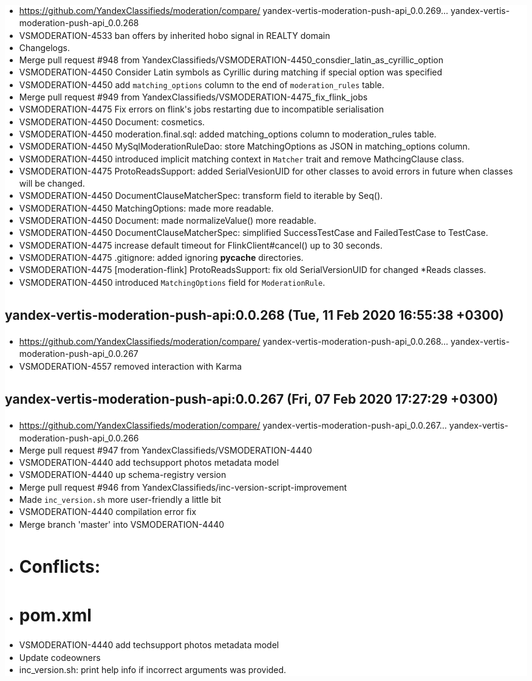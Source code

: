   * https://github.com/YandexClassifieds/moderation/compare/ yandex-vertis-moderation-push-api_0.0.269... yandex-vertis-moderation-push-api_0.0.268
  * VSMODERATION-4533 ban offers by inherited hobo signal in REALTY domain
  * Changelogs.
  * Merge pull request #948 from YandexClassifieds/VSMODERATION-4450_consdier_latin_as_cyrillic_option
  * VSMODERATION-4450 Consider Latin symbols as Cyrillic during matching if special option was specified
  * VSMODERATION-4450 add `matching_options` column to the end of `moderation_rules` table.
  * Merge pull request #949 from YandexClassifieds/VSMODERATION-4475_fix_flink_jobs
  * VSMODERATION-4475 Fix errors on flink's jobs restarting due to incompatible serialisation
  * VSMODERATION-4450 Document: cosmetics.
  * VSMODERATION-4450 moderation.final.sql: added matching_options column to moderation_rules table.
  * VSMODERATION-4450 MySqlModerationRuleDao: store MatchingOptions as JSON in matching_options column.
  * VSMODERATION-4450 introduced implicit matching context in `Matcher` trait and remove MathcingClause class.
  * VSMODERATION-4475 ProtoReadsSupport: added SerialVesionUID for other classes to avoid errors in future when classes will be changed.
  * VSMODERATION-4450 DocumentClauseMatcherSpec: transform field to iterable by Seq().
  * VSMODERATION-4450 MatchingOptions: made more readable.
  * VSMODERATION-4450 Document: made normalizeValue() more readable.
  * VSMODERATION-4450 DocumentClauseMatcherSpec: simplified SuccessTestCase and FailedTestCase to TestCase.
  * VSMODERATION-4475 increase default timeout for FlinkClient#cancel() up to 30 seconds.
  * VSMODERATION-4475 .gitignore: added ignoring __pycache__ directories.
  * VSMODERATION-4475 [moderation-flink] ProtoReadsSupport: fix old SerialVersionUID for changed *Reads classes.
  * VSMODERATION-4450 introduced `MatchingOptions` field for `ModerationRule`.

## yandex-vertis-moderation-push-api:0.0.268 (Tue, 11 Feb 2020 16:55:38 +0300)

  * https://github.com/YandexClassifieds/moderation/compare/ yandex-vertis-moderation-push-api_0.0.268... yandex-vertis-moderation-push-api_0.0.267
  * VSMODERATION-4557 removed interaction with Karma

## yandex-vertis-moderation-push-api:0.0.267 (Fri, 07 Feb 2020 17:27:29 +0300)

  * https://github.com/YandexClassifieds/moderation/compare/ yandex-vertis-moderation-push-api_0.0.267... yandex-vertis-moderation-push-api_0.0.266
  * Merge pull request #947 from YandexClassifieds/VSMODERATION-4440
  * VSMODERATION-4440 add techsupport photos metadata model
  * VSMODERATION-4440 up schema-registry version
  * Merge pull request #946 from YandexClassifieds/inc-version-script-improvement
  * Made `inc_version.sh` more user-friendly a little bit
  * VSMODERATION-4440 compilation error fix
  * Merge branch 'master' into VSMODERATION-4440
  * # Conflicts:
  * #	pom.xml
  * VSMODERATION-4440 add techsupport photos metadata model
  * Update codeowners
  * inc_version.sh: print help info if incorrect arguments was provided.
